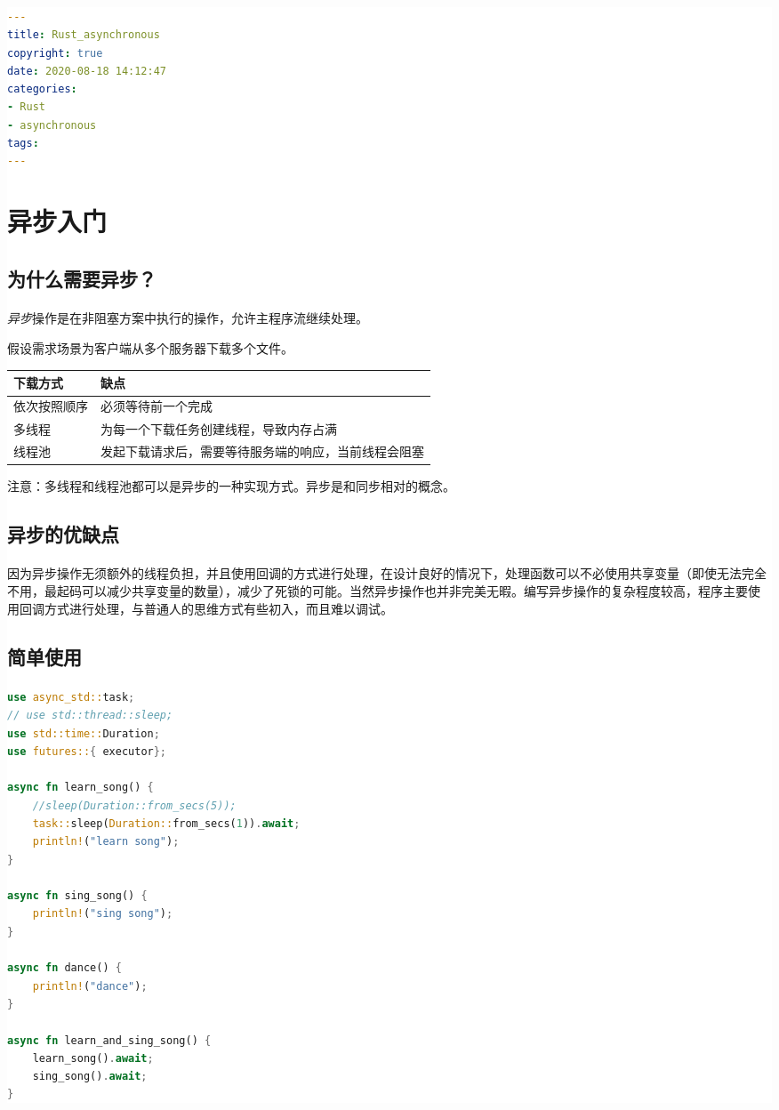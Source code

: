 ```yaml
---
title: Rust_asynchronous
copyright: true
date: 2020-08-18 14:12:47
categories:
- Rust
- asynchronous
tags:
---
```


# 异步入门

## 为什么需要异步？

*异步*操作是在非阻塞方案中执行的操作，允许主程序流继续处理。



假设需求场景为客户端从多个服务器下载多个文件。

| 下载方式     | 缺点                                                 |
| :----------- | :--------------------------------------------------- |
| 依次按照顺序 | 必须等待前一个完成                                   |
| 多线程       | 为每一个下载任务创建线程，导致内存占满               |
| 线程池       | 发起下载请求后，需要等待服务端的响应，当前线程会阻塞 |

注意：多线程和线程池都可以是异步的一种实现方式。异步是和同步相对的概念。

## 异步的优缺点

因为异步操作无须额外的线程负担，并且使用回调的方式进行处理，在设计良好的情况下，处理函数可以不必使用共享变量（即使无法完全不用，最起码可以减少共享变量的数量），减少了死锁的可能。当然异步操作也并非完美无暇。编写异步操作的复杂程度较高，程序主要使用回调方式进行处理，与普通人的思维方式有些初入，而且难以调试。

## 简单使用

```rust
use async_std::task;
// use std::thread::sleep;
use std::time::Duration;
use futures::{ executor};

async fn learn_song() {
    //sleep(Duration::from_secs(5));
    task::sleep(Duration::from_secs(1)).await;
    println!("learn song");
}

async fn sing_song() {
    println!("sing song");
}

async fn dance() {
    println!("dance");
}

async fn learn_and_sing_song() {
    learn_song().await;
    sing_song().await;
}

```